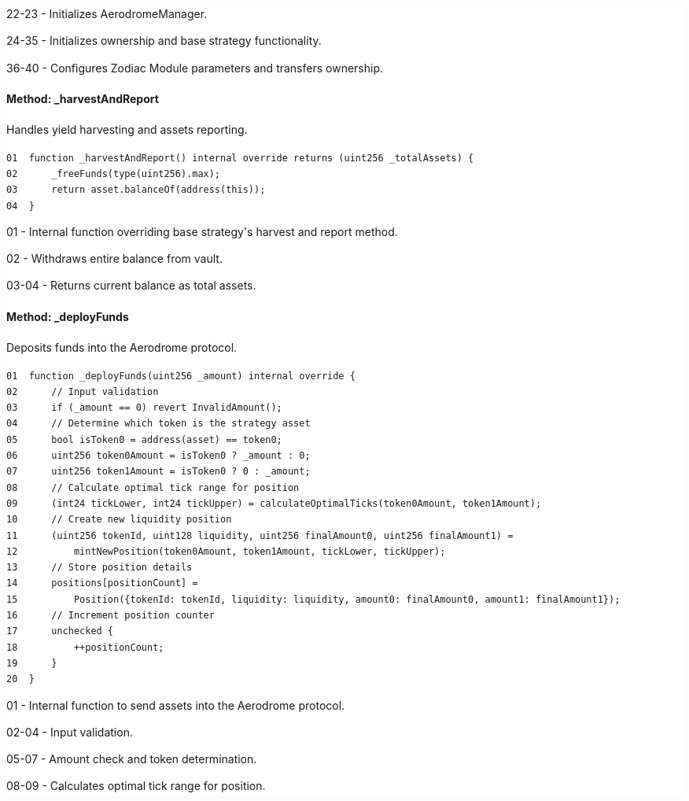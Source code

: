 22-23 - Initializes AerodromeManager.

24-35 - Initializes ownership and base strategy functionality.

36-40 - Configures Zodiac Module parameters and transfers ownership.

#### Method: _harvestAndReport

Handles yield harvesting and assets reporting.

```solidity
01  function _harvestAndReport() internal override returns (uint256 _totalAssets) {
02      _freeFunds(type(uint256).max);
03      return asset.balanceOf(address(this));
04  }
```

01 - Internal function overriding base strategy's harvest and report method.

02 - Withdraws entire balance from vault.

03-04 - Returns current balance as total assets.

#### Method: _deployFunds

Deposits funds into the Aerodrome protocol.

```solidity
01  function _deployFunds(uint256 _amount) internal override {
02      // Input validation
03      if (_amount == 0) revert InvalidAmount();
04      // Determine which token is the strategy asset
05      bool isToken0 = address(asset) == token0;
06      uint256 token0Amount = isToken0 ? _amount : 0;
07      uint256 token1Amount = isToken0 ? 0 : _amount;
08      // Calculate optimal tick range for position
09      (int24 tickLower, int24 tickUpper) = calculateOptimalTicks(token0Amount, token1Amount);
10      // Create new liquidity position
11      (uint256 tokenId, uint128 liquidity, uint256 finalAmount0, uint256 finalAmount1) =
12          mintNewPosition(token0Amount, token1Amount, tickLower, tickUpper);
13      // Store position details
14      positions[positionCount] =
15          Position({tokenId: tokenId, liquidity: liquidity, amount0: finalAmount0, amount1: finalAmount1});
16      // Increment position counter
17      unchecked {
18          ++positionCount;
19      }
20  }
```

01 - Internal function to send assets into the Aerodrome protocol.

02-04 - Input validation.

05-07 - Amount check and token determination.

08-09 - Calculates optimal tick range for position.
